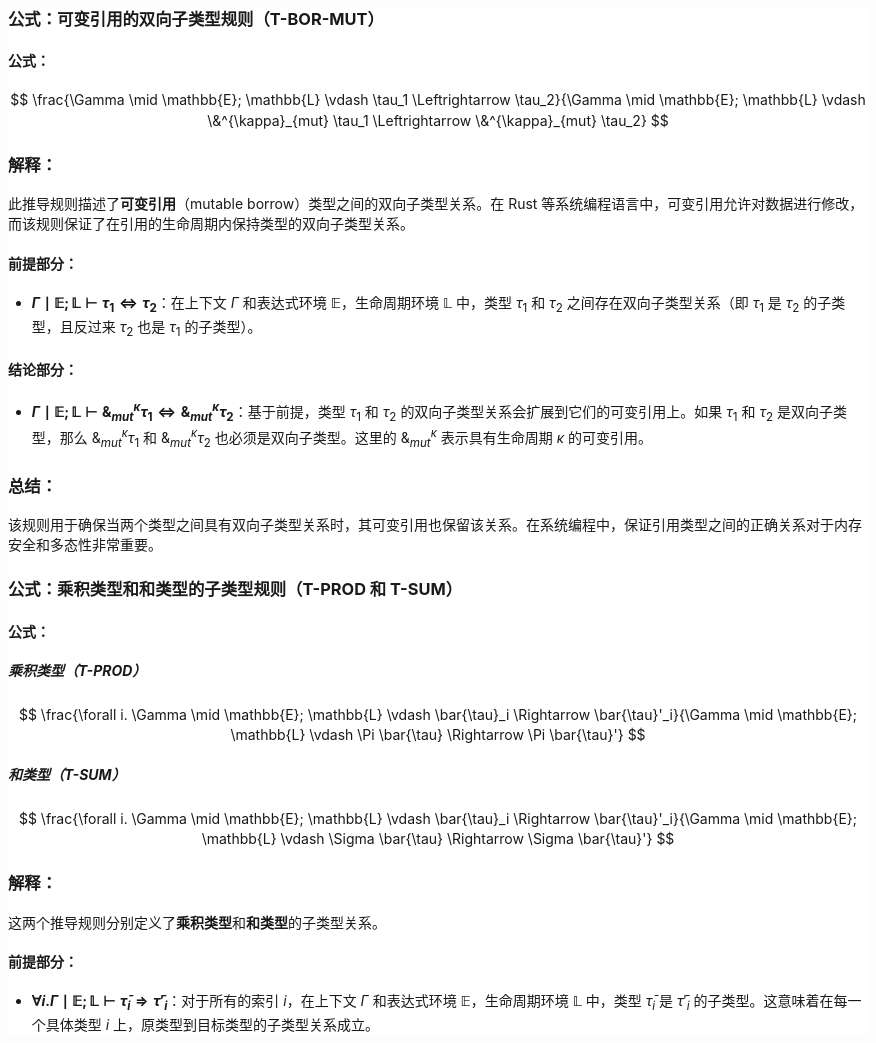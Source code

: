 ### 公式：可变引用的双向子类型规则（T-BOR-MUT）

#### 公式：
$$
\frac{\Gamma \mid \mathbb{E}; \mathbb{L} \vdash \tau_1 \Leftrightarrow \tau_2}{\Gamma \mid \mathbb{E}; \mathbb{L} \vdash \&^{\kappa}_{mut} \tau_1 \Leftrightarrow \&^{\kappa}_{mut} \tau_2}
$$

### 解释：

此推导规则描述了**可变引用**（mutable borrow）类型之间的双向子类型关系。在 Rust 等系统编程语言中，可变引用允许对数据进行修改，而该规则保证了在引用的生命周期内保持类型的双向子类型关系。

#### 前提部分：
- **$\Gamma \mid \mathbb{E}; \mathbb{L} \vdash \tau_1 \Leftrightarrow \tau_2$**：在上下文 $\Gamma$ 和表达式环境 $\mathbb{E}$，生命周期环境 $\mathbb{L}$ 中，类型 $\tau_1$ 和 $\tau_2$ 之间存在双向子类型关系（即 $\tau_1$ 是 $\tau_2$ 的子类型，且反过来 $\tau_2$ 也是 $\tau_1$ 的子类型）。

#### 结论部分：
- **$\Gamma \mid \mathbb{E}; \mathbb{L} \vdash \&^{\kappa}_{mut} \tau_1 \Leftrightarrow \&^{\kappa}_{mut} \tau_2$**：基于前提，类型 $\tau_1$ 和 $\tau_2$ 的双向子类型关系会扩展到它们的可变引用上。如果 $\tau_1$ 和 $\tau_2$ 是双向子类型，那么 $\&^{\kappa}_{mut} \tau_1$ 和 $\&^{\kappa}_{mut} \tau_2$ 也必须是双向子类型。这里的 $\&^{\kappa}_{mut}$ 表示具有生命周期 $\kappa$ 的可变引用。

### 总结：
该规则用于确保当两个类型之间具有双向子类型关系时，其可变引用也保留该关系。在系统编程中，保证引用类型之间的正确关系对于内存安全和多态性非常重要。





### 公式：乘积类型和和类型的子类型规则（T-PROD 和 T-SUM）

#### 公式：

##### 乘积类型（T-PROD）
$$
\frac{\forall i. \Gamma \mid \mathbb{E}; \mathbb{L} \vdash \bar{\tau}_i \Rightarrow \bar{\tau}'_i}{\Gamma \mid \mathbb{E}; \mathbb{L} \vdash \Pi \bar{\tau} \Rightarrow \Pi \bar{\tau}'}
$$

##### 和类型（T-SUM）
$$
\frac{\forall i. \Gamma \mid \mathbb{E}; \mathbb{L} \vdash \bar{\tau}_i \Rightarrow \bar{\tau}'_i}{\Gamma \mid \mathbb{E}; \mathbb{L} \vdash \Sigma \bar{\tau} \Rightarrow \Sigma \bar{\tau}'}
$$

### 解释：

这两个推导规则分别定义了**乘积类型**和**和类型**的子类型关系。

#### 前提部分：
- **$\forall i. \Gamma \mid \mathbb{E}; \mathbb{L} \vdash \bar{\tau}_i \Rightarrow \bar{\tau}'_i$**：对于所有的索引 $i$，在上下文 $\Gamma$ 和表达式环境 $\mathbb{E}$，生命周期环境 $\mathbb{L}$ 中，类型 $\bar{\tau}_i$ 是 $\bar{\tau}'_i$ 的子类型。这意味着在每一个具体类型 $i$ 上，原类型到目标类型的子类型关系成立。
